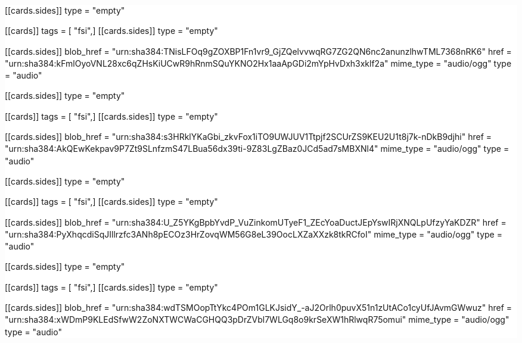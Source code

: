 [[cards.sides]]
type = "empty"


[[cards]]
tags = [ "fsi",]
[[cards.sides]]
type = "empty"

[[cards.sides]]
blob_href = "urn:sha384:TNisLFOq9gZOXBP1Fn1vr9_GjZQelvvwqRG7ZG2QN6nc2anunzlhwTML7368nRK6"
href = "urn:sha384:kFmlOyoVNL28xc6qZHsKiUCwR9hRnmSQuYKNO2Hx1aaApGDi2mYpHvDxh3xklf2a"
mime_type = "audio/ogg"
type = "audio"

[[cards.sides]]
type = "empty"


[[cards]]
tags = [ "fsi",]
[[cards.sides]]
type = "empty"

[[cards.sides]]
blob_href = "urn:sha384:s3HRklYKaGbi_zkvFox1iTO9UWJUV1Ttpjf2SCUrZS9KEU2U1t8j7k-nDkB9djhi"
href = "urn:sha384:AkQEwKekpav9P7Zt9SLnfzmS47LBua56dx39ti-9Z83LgZBaz0JCd5ad7sMBXNl4"
mime_type = "audio/ogg"
type = "audio"

[[cards.sides]]
type = "empty"


[[cards]]
tags = [ "fsi",]
[[cards.sides]]
type = "empty"

[[cards.sides]]
blob_href = "urn:sha384:U_Z5YKgBpbYvdP_VuZinkomUTyeF1_ZEcYoaDuctJEpYswIRjXNQLpUfzyYaKDZR"
href = "urn:sha384:PyXhqcdiSqJIllrzfc3ANh8pECOz3HrZovqWM56G8eL39OocLXZaXXzk8tkRCfoI"
mime_type = "audio/ogg"
type = "audio"

[[cards.sides]]
type = "empty"


[[cards]]
tags = [ "fsi",]
[[cards.sides]]
type = "empty"

[[cards.sides]]
blob_href = "urn:sha384:wdTSMOopTtYkc4POm1GLKJsidY_-aJ2Orlh0puvX51n1zUtACo1cyUfJAvmGWwuz"
href = "urn:sha384:xWDmP9KLEdSfwW2ZoNXTWCWaCGHQQ3pDrZVbl7WLGq8o9krSeXW1hRlwqR75omui"
mime_type = "audio/ogg"
type = "audio"

